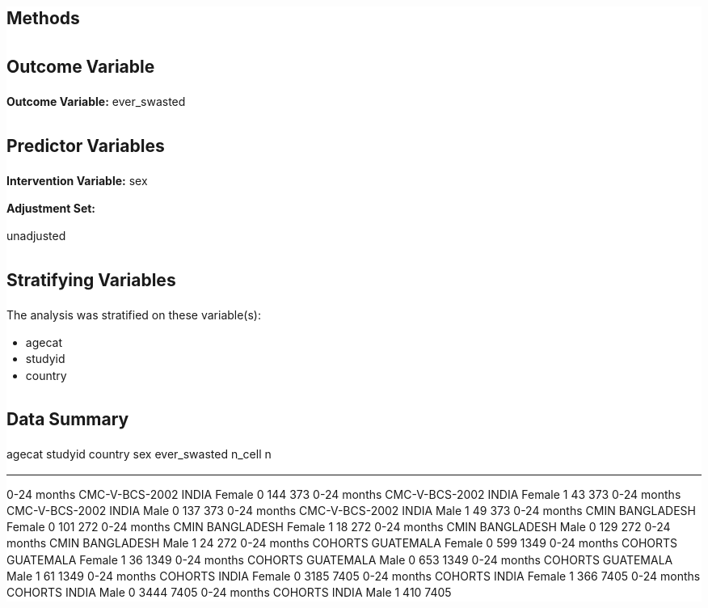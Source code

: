 





## Methods
## Outcome Variable

**Outcome Variable:** ever_swasted

## Predictor Variables

**Intervention Variable:** sex

**Adjustment Set:**

unadjusted

## Stratifying Variables

The analysis was stratified on these variable(s):

* agecat
* studyid
* country

## Data Summary

agecat        studyid          country                        sex       ever_swasted   n_cell       n
------------  ---------------  -----------------------------  -------  -------------  -------  ------
0-24 months   CMC-V-BCS-2002   INDIA                          Female               0      144     373
0-24 months   CMC-V-BCS-2002   INDIA                          Female               1       43     373
0-24 months   CMC-V-BCS-2002   INDIA                          Male                 0      137     373
0-24 months   CMC-V-BCS-2002   INDIA                          Male                 1       49     373
0-24 months   CMIN             BANGLADESH                     Female               0      101     272
0-24 months   CMIN             BANGLADESH                     Female               1       18     272
0-24 months   CMIN             BANGLADESH                     Male                 0      129     272
0-24 months   CMIN             BANGLADESH                     Male                 1       24     272
0-24 months   COHORTS          GUATEMALA                      Female               0      599    1349
0-24 months   COHORTS          GUATEMALA                      Female               1       36    1349
0-24 months   COHORTS          GUATEMALA                      Male                 0      653    1349
0-24 months   COHORTS          GUATEMALA                      Male                 1       61    1349
0-24 months   COHORTS          INDIA                          Female               0     3185    7405
0-24 months   COHORTS          INDIA                          Female               1      366    7405
0-24 months   COHORTS          INDIA                          Male                 0     3444    7405
0-24 months   COHORTS          INDIA                          Male                 1      410    7405
